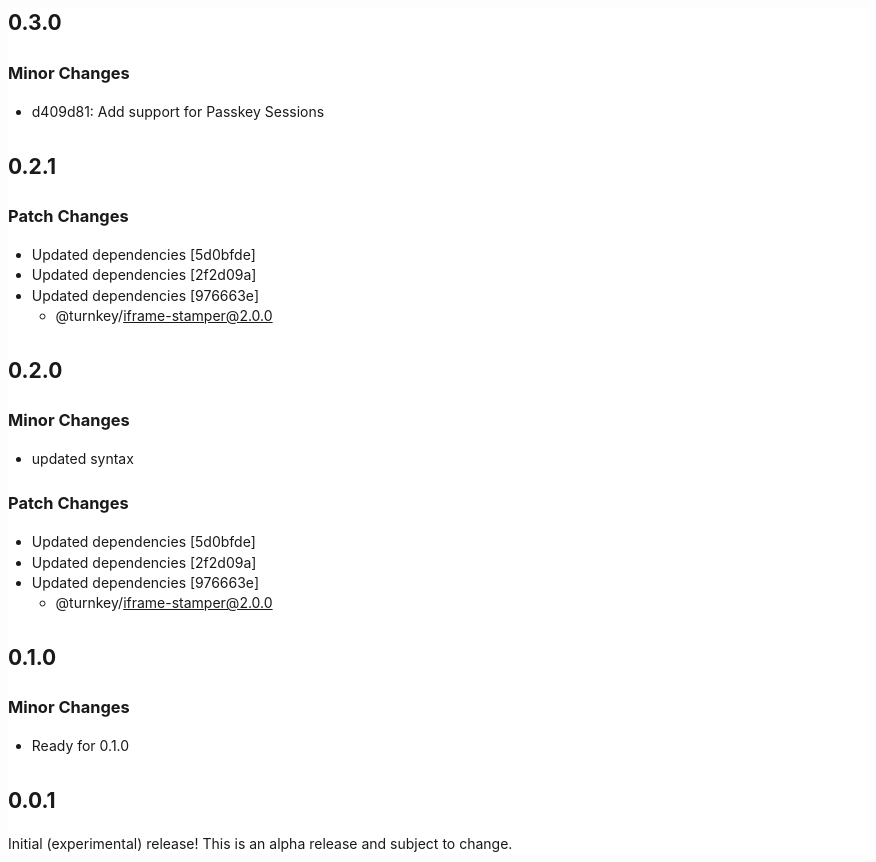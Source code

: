 ## 0.3.0

### Minor Changes

- d409d81: Add support for Passkey Sessions

## 0.2.1

### Patch Changes

- Updated dependencies [5d0bfde]
- Updated dependencies [2f2d09a]
- Updated dependencies [976663e]
  - @turnkey/iframe-stamper@2.0.0

## 0.2.0

### Minor Changes

- updated syntax

### Patch Changes

- Updated dependencies [5d0bfde]
- Updated dependencies [2f2d09a]
- Updated dependencies [976663e]
  - @turnkey/iframe-stamper@2.0.0

## 0.1.0

### Minor Changes

- Ready for 0.1.0

## 0.0.1

Initial (experimental) release! This is an alpha release and subject to change.
